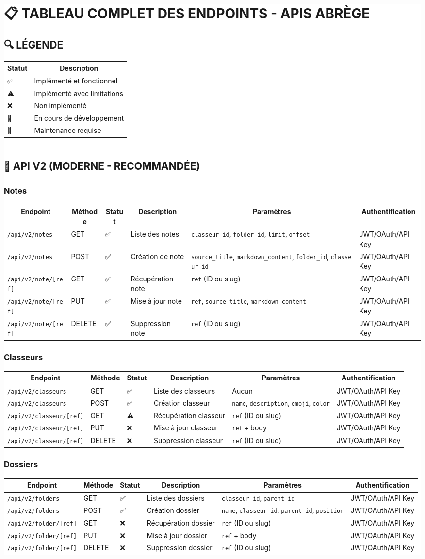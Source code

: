 # 📋 TABLEAU COMPLET DES ENDPOINTS - APIS ABRÈGE

## 🔍 LÉGENDE

| Statut | Description |
|--------|-------------|
| ✅ | Implémenté et fonctionnel |
| ⚠️ | Implémenté avec limitations |
| ❌ | Non implémenté |
| 🔄 | En cours de développement |
| 🚧 | Maintenance requise |

---

## 🚀 API V2 (MODERNE - RECOMMANDÉE)

### **Notes**
| Endpoint | Méthode | Statut | Description | Paramètres | Authentification |
|----------|---------|--------|-------------|------------|------------------|
| `/api/v2/notes` | GET | ✅ | Liste des notes | `classeur_id`, `folder_id`, `limit`, `offset` | JWT/OAuth/API Key |
| `/api/v2/notes` | POST | ✅ | Création de note | `source_title`, `markdown_content`, `folder_id`, `classeur_id` | JWT/OAuth/API Key |
| `/api/v2/note/[ref]` | GET | ✅ | Récupération note | `ref` (ID ou slug) | JWT/OAuth/API Key |
| `/api/v2/note/[ref]` | PUT | ✅ | Mise à jour note | `ref`, `source_title`, `markdown_content` | JWT/OAuth/API Key |
| `/api/v2/note/[ref]` | DELETE | ✅ | Suppression note | `ref` (ID ou slug) | JWT/OAuth/API Key |

### **Classeurs**
| Endpoint | Méthode | Statut | Description | Paramètres | Authentification |
|----------|---------|--------|-------------|------------|------------------|
| `/api/v2/classeurs` | GET | ✅ | Liste des classeurs | Aucun | JWT/OAuth/API Key |
| `/api/v2/classeurs` | POST | ✅ | Création classeur | `name`, `description`, `emoji`, `color` | JWT/OAuth/API Key |
| `/api/v2/classeur/[ref]` | GET | ⚠️ | Récupération classeur | `ref` (ID ou slug) | JWT/OAuth/API Key |
| `/api/v2/classeur/[ref]` | PUT | ❌ | Mise à jour classeur | `ref` + body | JWT/OAuth/API Key |
| `/api/v2/classeur/[ref]` | DELETE | ❌ | Suppression classeur | `ref` (ID ou slug) | JWT/OAuth/API Key |

### **Dossiers**
| Endpoint | Méthode | Statut | Description | Paramètres | Authentification |
|----------|---------|--------|-------------|------------|------------------|
| `/api/v2/folders` | GET | ✅ | Liste des dossiers | `classeur_id`, `parent_id` | JWT/OAuth/API Key |
| `/api/v2/folders` | POST | ✅ | Création dossier | `name`, `classeur_id`, `parent_id`, `position` | JWT/OAuth/API Key |
| `/api/v2/folder/[ref]` | GET | ❌ | Récupération dossier | `ref` (ID ou slug) | JWT/OAuth/API Key |
| `/api/v2/folder/[ref]` | PUT | ❌ | Mise à jour dossier | `ref` + body | JWT/OAuth/API Key |
| `/api/v2/folder/[ref]` | DELETE | ❌ | Suppression dossier | `ref` (ID ou slug) | JWT/OAuth/API Key |
